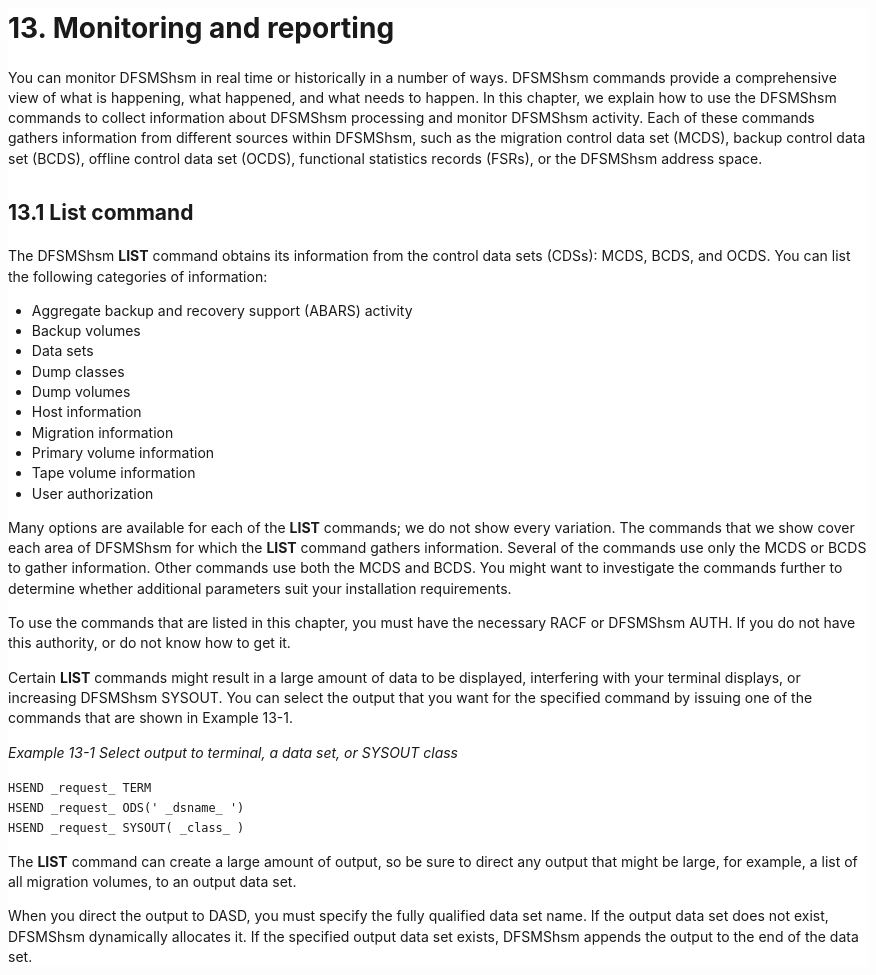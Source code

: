 # 13. Monitoring and reporting 

You can monitor DFSMShsm in real time or historically in a number of ways. DFSMShsm
commands provide a comprehensive view of what is happening, what happened, and what
needs to happen.
In this chapter, we explain how to use the DFSMShsm commands to collect information about
DFSMShsm processing and monitor DFSMShsm activity.
Each of these commands gathers information from different sources within DFSMShsm, such
as the migration control data set (MCDS), backup control data set (BCDS), offline control data
set (OCDS), functional statistics records (FSRs), or the DFSMShsm address space. 

## 13.1 List command

The DFSMShsm **LIST** command obtains its information from the control data sets (CDSs):
MCDS, BCDS, and OCDS. You can list the following categories of information:

- Aggregate backup and recovery support (ABARS) activity
- Backup volumes
- Data sets
- Dump classes
- Dump volumes
- Host information
- Migration information
- Primary volume information
- Tape volume information
- User authorization

Many options are available for each of the **LIST** commands; we do not show every variation.
The commands that we show cover each area of DFSMShsm for which the **LIST** command
gathers information. Several of the commands use only the MCDS or BCDS to gather
information. Other commands use both the MCDS and BCDS. You might want to investigate
the commands further to determine whether additional parameters suit your installation
requirements.

To use the commands that are listed in this chapter, you must have the necessary RACF or
DFSMShsm AUTH. If you do not have this authority, or do not know how to get it.

Certain **LIST** commands might result in a large amount of data to be displayed, interfering
with your terminal displays, or increasing DFSMShsm SYSOUT. You can select the output
that you want for the specified command by issuing one of the commands that are shown in
Example 13-1.

_Example 13-1  Select output to terminal, a data set, or SYSOUT class_

    HSEND _request_ TERM
    HSEND _request_ ODS(' _dsname_ ')
    HSEND _request_ SYSOUT( _class_ )

The **LIST** command can create a large amount of output, so be sure to direct any output that
might be large, for example, a list of all migration volumes, to an output data set.

When you direct the output to DASD, you must specify the fully qualified data set name. If the
output data set does not exist, DFSMShsm dynamically allocates it. If the specified output
data set exists, DFSMShsm appends the output to the end of the data set.
